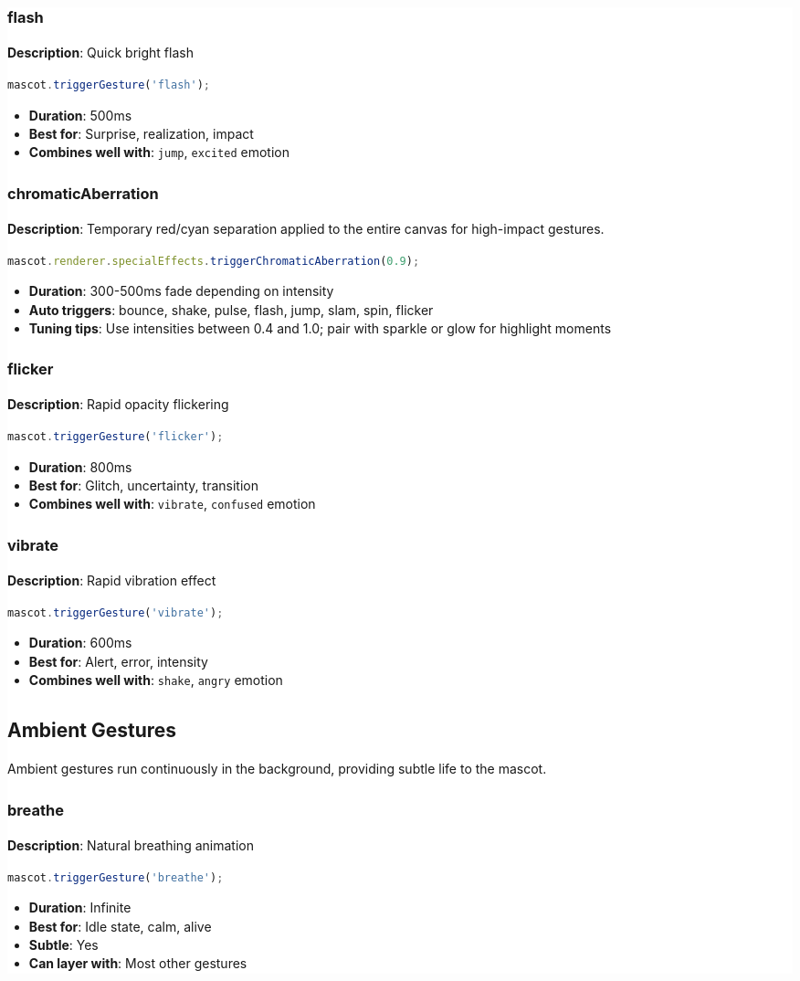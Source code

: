 ### flash
**Description**: Quick bright flash
```javascript
mascot.triggerGesture('flash');
```
- **Duration**: 500ms
- **Best for**: Surprise, realization, impact
- **Combines well with**: `jump`, `excited` emotion

### chromaticAberration
**Description**: Temporary red/cyan separation applied to the entire canvas for high-impact gestures.
```javascript
mascot.renderer.specialEffects.triggerChromaticAberration(0.9);
```
- **Duration**: 300-500ms fade depending on intensity
- **Auto triggers**: bounce, shake, pulse, flash, jump, slam, spin, flicker
- **Tuning tips**: Use intensities between 0.4 and 1.0; pair with sparkle or glow for highlight moments

### flicker
**Description**: Rapid opacity flickering
```javascript
mascot.triggerGesture('flicker');
```
- **Duration**: 800ms
- **Best for**: Glitch, uncertainty, transition
- **Combines well with**: `vibrate`, `confused` emotion

### vibrate
**Description**: Rapid vibration effect
```javascript
mascot.triggerGesture('vibrate');
```
- **Duration**: 600ms
- **Best for**: Alert, error, intensity
- **Combines well with**: `shake`, `angry` emotion

## Ambient Gestures

Ambient gestures run continuously in the background, providing subtle life to the mascot.

### breathe
**Description**: Natural breathing animation
```javascript
mascot.triggerGesture('breathe');
```
- **Duration**: Infinite
- **Best for**: Idle state, calm, alive
- **Subtle**: Yes
- **Can layer with**: Most other gestures
